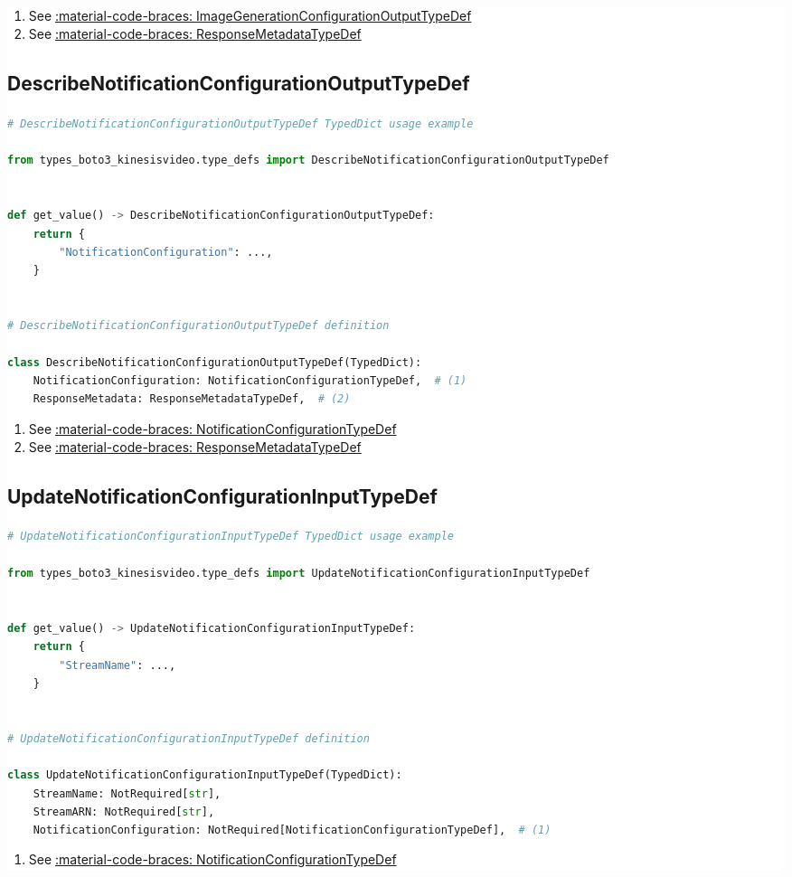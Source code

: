 1. See [:material-code-braces: ImageGenerationConfigurationOutputTypeDef](./type_defs.md#imagegenerationconfigurationoutputtypedef)
2. See [:material-code-braces: ResponseMetadataTypeDef](./type_defs.md#responsemetadatatypedef)

## DescribeNotificationConfigurationOutputTypeDef

```python
# DescribeNotificationConfigurationOutputTypeDef TypedDict usage example

from types_boto3_kinesisvideo.type_defs import DescribeNotificationConfigurationOutputTypeDef


def get_value() -> DescribeNotificationConfigurationOutputTypeDef:
    return {
        "NotificationConfiguration": ...,
    }


# DescribeNotificationConfigurationOutputTypeDef definition

class DescribeNotificationConfigurationOutputTypeDef(TypedDict):
    NotificationConfiguration: NotificationConfigurationTypeDef,  # (1)
    ResponseMetadata: ResponseMetadataTypeDef,  # (2)
```

1. See [:material-code-braces: NotificationConfigurationTypeDef](./type_defs.md#notificationconfigurationtypedef)
2. See [:material-code-braces: ResponseMetadataTypeDef](./type_defs.md#responsemetadatatypedef)

## UpdateNotificationConfigurationInputTypeDef

```python
# UpdateNotificationConfigurationInputTypeDef TypedDict usage example

from types_boto3_kinesisvideo.type_defs import UpdateNotificationConfigurationInputTypeDef


def get_value() -> UpdateNotificationConfigurationInputTypeDef:
    return {
        "StreamName": ...,
    }


# UpdateNotificationConfigurationInputTypeDef definition

class UpdateNotificationConfigurationInputTypeDef(TypedDict):
    StreamName: NotRequired[str],
    StreamARN: NotRequired[str],
    NotificationConfiguration: NotRequired[NotificationConfigurationTypeDef],  # (1)
```

1. See [:material-code-braces: NotificationConfigurationTypeDef](./type_defs.md#notificationconfigurationtypedef)
